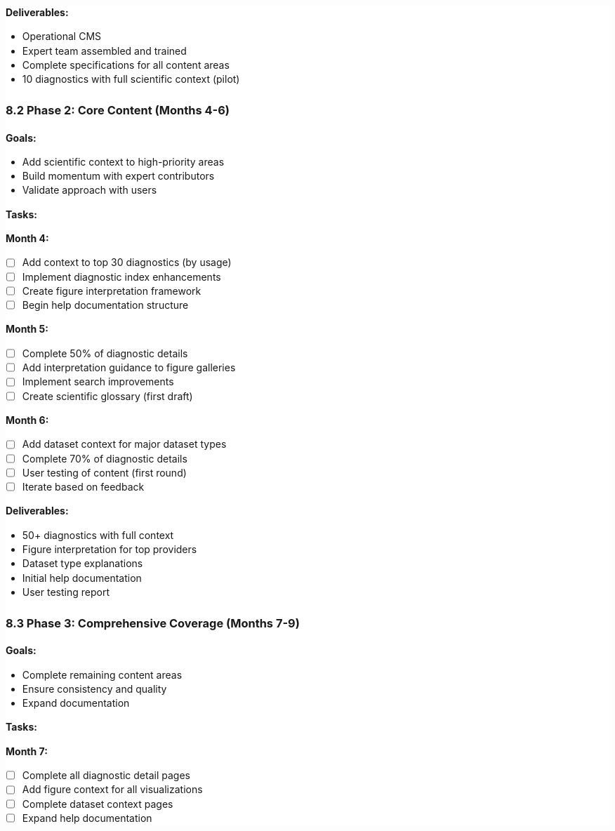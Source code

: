 **Deliverables:**
- Operational CMS
- Expert team assembled and trained
- Complete specifications for all content areas
- 10 diagnostics with full scientific context (pilot)

### 8.2 Phase 2: Core Content (Months 4-6)

**Goals:**
- Add scientific context to high-priority areas
- Build momentum with expert contributors
- Validate approach with users

**Tasks:**

**Month 4:**
- [ ] Add context to top 30 diagnostics (by usage)
- [ ] Implement diagnostic index enhancements
- [ ] Create figure interpretation framework
- [ ] Begin help documentation structure

**Month 5:**
- [ ] Complete 50% of diagnostic details
- [ ] Add interpretation guidance to figure galleries
- [ ] Implement search improvements
- [ ] Create scientific glossary (first draft)

**Month 6:**
- [ ] Add dataset context for major dataset types
- [ ] Complete 70% of diagnostic details
- [ ] User testing of content (first round)
- [ ] Iterate based on feedback

**Deliverables:**
- 50+ diagnostics with full context
- Figure interpretation for top providers
- Dataset type explanations
- Initial help documentation
- User testing report

### 8.3 Phase 3: Comprehensive Coverage (Months 7-9)

**Goals:**
- Complete remaining content areas
- Ensure consistency and quality
- Expand documentation

**Tasks:**

**Month 7:**
- [ ] Complete all diagnostic detail pages
- [ ] Add figure context for all visualizations
- [ ] Complete dataset context pages
- [ ] Expand help documentation
